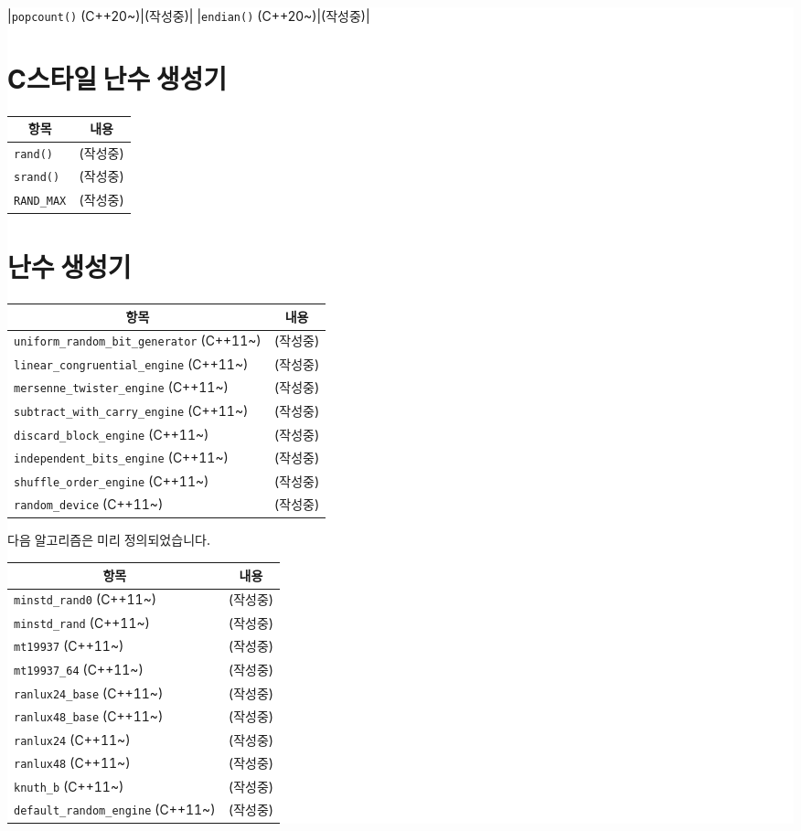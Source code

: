 |`popcount()` (C++20~)|(작성중)| 
|`endian()` (C++20~)|(작성중)|

# C스타일 난수 생성기

|항목|내용|
|--|--|
|`rand()`|(작성중)|
|`srand()`|(작성중)|
|`RAND_MAX`|(작성중)|

# 난수 생성기

|항목|내용|
|--|--|
|`uniform_random_bit_generator` (C++11~)|(작성중)|
|`linear_congruential_engine` (C++11~)|(작성중)|
|`mersenne_twister_engine` (C++11~)|(작성중)|
|`subtract_with_carry_engine` (C++11~)|(작성중)|
|`discard_block_engine` (C++11~)|(작성중)|
|`independent_bits_engine` (C++11~)|(작성중)|
|`shuffle_order_engine` (C++11~)|(작성중)|
|`random_device` (C++11~)|(작성중)|

다음 알고리즘은 미리 정의되었습니다.

|항목|내용|
|--|--|
|`minstd_rand0` (C++11~)|(작성중)|
|`minstd_rand` (C++11~)|(작성중)|
|`mt19937` (C++11~)|(작성중)|
|`mt19937_64` (C++11~)|(작성중)|
|`ranlux24_base` (C++11~)|(작성중)|
|`ranlux48_base` (C++11~)|(작성중)|
|`ranlux24` (C++11~)|(작성중)|
|`ranlux48` (C++11~)|(작성중)|
|`knuth_b` (C++11~)|(작성중)|
|`default_random_engine` (C++11~)|(작성중)|
